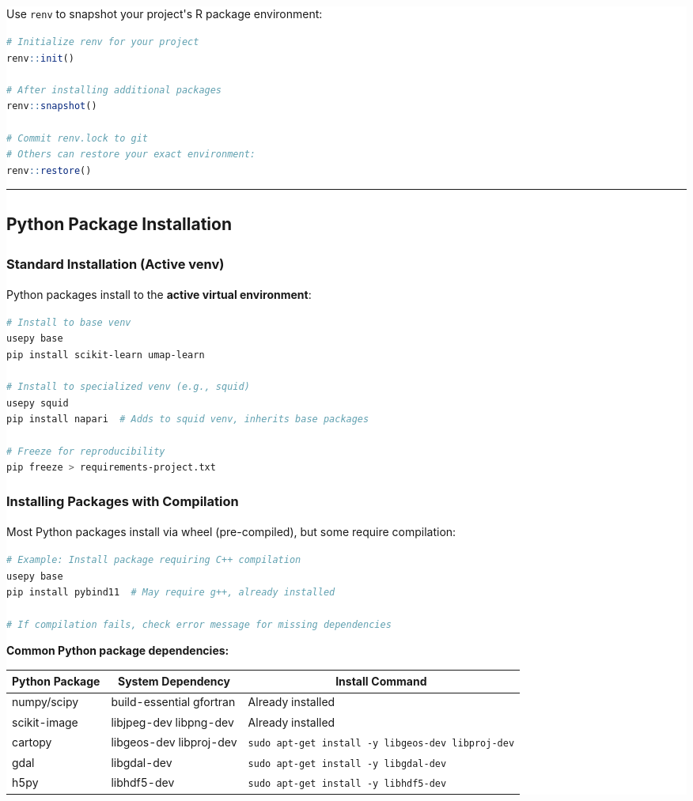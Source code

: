 Use `renv` to snapshot your project's R package environment:

```r
# Initialize renv for your project
renv::init()

# After installing additional packages
renv::snapshot()

# Commit renv.lock to git
# Others can restore your exact environment:
renv::restore()
```

---

## Python Package Installation

### Standard Installation (Active venv)

Python packages install to the **active virtual environment**:

```bash
# Install to base venv
usepy base
pip install scikit-learn umap-learn

# Install to specialized venv (e.g., squid)
usepy squid
pip install napari  # Adds to squid venv, inherits base packages

# Freeze for reproducibility
pip freeze > requirements-project.txt
```

### Installing Packages with Compilation

Most Python packages install via wheel (pre-compiled), but some require compilation:

```bash
# Example: Install package requiring C++ compilation
usepy base
pip install pybind11  # May require g++, already installed

# If compilation fails, check error message for missing dependencies
```

**Common Python package dependencies:**

| Python Package | System Dependency | Install Command |
|---------------|------------------|-----------------|
| numpy/scipy | build-essential gfortran | Already installed |
| scikit-image | libjpeg-dev libpng-dev | Already installed |
| cartopy | libgeos-dev libproj-dev | `sudo apt-get install -y libgeos-dev libproj-dev` |
| gdal | libgdal-dev | `sudo apt-get install -y libgdal-dev` |
| h5py | libhdf5-dev | `sudo apt-get install -y libhdf5-dev` |
